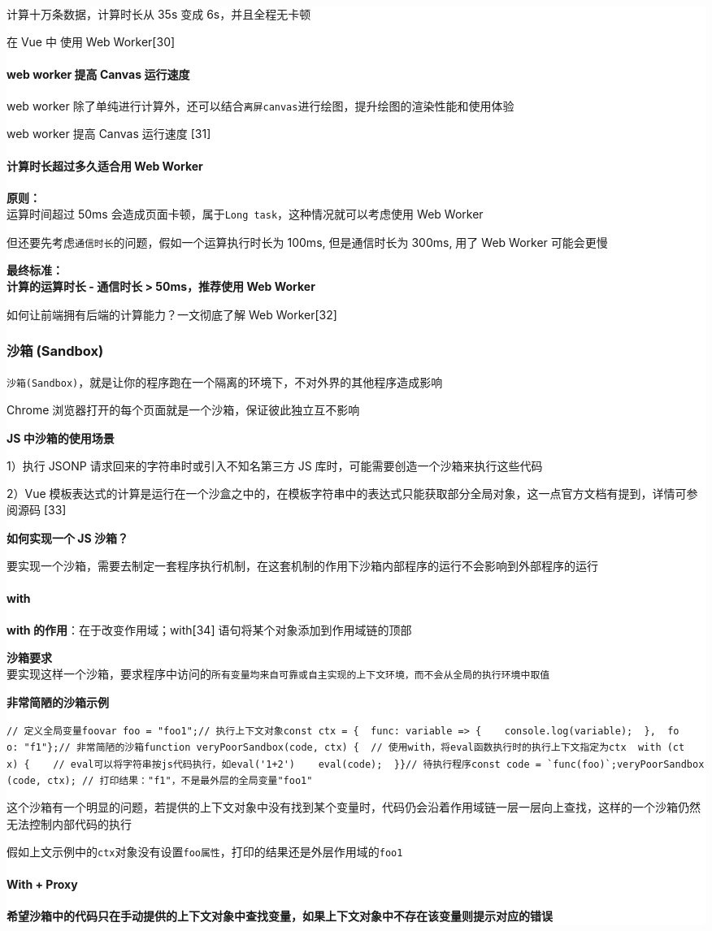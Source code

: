 计算十万条数据，计算时长从 35s 变成 6s，并且全程无卡顿

在 Vue 中 使用 Web Worker[30]

#### web worker 提高 Canvas 运行速度

web worker 除了单纯进行计算外，还可以结合`离屏canvas`进行绘图，提升绘图的渲染性能和使用体验

web worker 提高 Canvas 运行速度 [31]

#### 计算时长超过多久适合用 Web Worker

**原则：**  
运算时间超过 50ms 会造成页面卡顿，属于`Long task`，这种情况就可以考虑使用 Web Worker

但还要先考虑`通信时长`的问题，假如一个运算执行时长为 100ms, 但是通信时长为 300ms, 用了 Web Worker 可能会更慢

**最终标准：**  
**计算的运算时长 - 通信时长 > 50ms，推荐使用 Web Worker**

如何让前端拥有后端的计算能力？一文彻底了解 Web Worker[32]

### 沙箱 (Sandbox)

`沙箱(Sandbox)`，就是让你的程序跑在一个隔离的环境下，不对外界的其他程序造成影响

Chrome 浏览器打开的每个页面就是一个沙箱，保证彼此独立互不影响

**JS 中沙箱的使用场景**

1）执行 JSONP 请求回来的字符串时或引入不知名第三方 JS 库时，可能需要创造一个沙箱来执行这些代码

2）Vue 模板表达式的计算是运行在一个沙盒之中的，在模板字符串中的表达式只能获取部分全局对象，这一点官方文档有提到，详情可参阅源码 [33]

**如何实现一个 JS 沙箱？**

要实现一个沙箱，需要去制定一套程序执行机制，在这套机制的作用下沙箱内部程序的运行不会影响到外部程序的运行

#### with

**with 的作用**：在于改变作用域；with[34] 语句将某个对象添加到作用域链的顶部

**沙箱要求**  
要实现这样一个沙箱，要求程序中访问的`所有变量均来自可靠或自主实现的上下文环境，而不会从全局的执行环境中取值`

**非常简陋的沙箱示例**

```
// 定义全局变量foovar foo = "foo1";// 执行上下文对象const ctx = {  func: variable => {    console.log(variable);  },  foo: "f1"};// 非常简陋的沙箱function veryPoorSandbox(code, ctx) {  // 使用with，将eval函数执行时的执行上下文指定为ctx  with (ctx) {    // eval可以将字符串按js代码执行，如eval('1+2')    eval(code);  }}// 待执行程序const code = `func(foo)`;veryPoorSandbox(code, ctx); // 打印结果："f1"，不是最外层的全局变量"foo1"
```

这个沙箱有一个明显的问题，若提供的上下文对象中没有找到某个变量时，代码仍会沿着作用域链一层一层向上查找，这样的一个沙箱仍然无法控制内部代码的执行

假如上文示例中的`ctx`对象没有设置`foo属性`，打印的结果还是外层作用域的`foo1`

#### With + Proxy

**希望沙箱中的代码只在手动提供的上下文对象中查找变量，如果上下文对象中不存在该变量则提示对应的错误**
